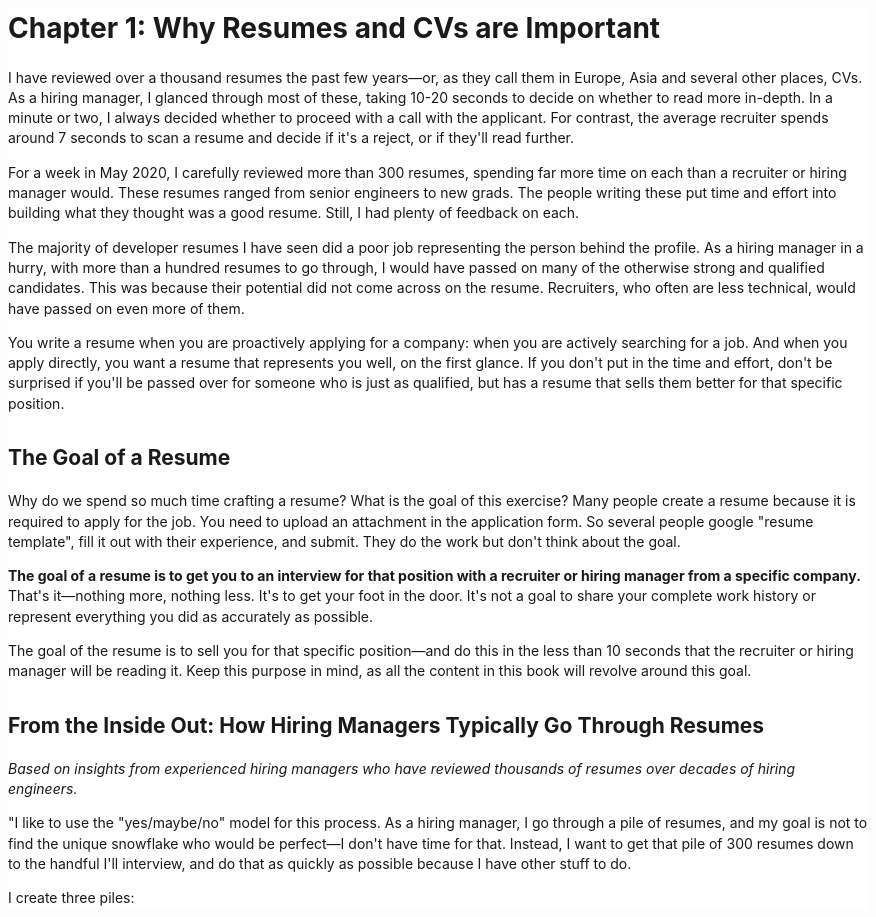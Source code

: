 # Chapter 1: Why Resumes and CVs are Important

I have reviewed over a thousand resumes the past few years—or, as they call them in Europe, Asia and several other places, CVs. As a hiring manager, I glanced through most of these, taking 10-20 seconds to decide on whether to read more in-depth. In a minute or two, I always decided whether to proceed with a call with the applicant. For contrast, the average recruiter spends around 7 seconds to scan a resume and decide if it's a reject, or if they'll read further.

For a week in May 2020, I carefully reviewed more than 300 resumes, spending far more time on each than a recruiter or hiring manager would. These resumes ranged from senior engineers to new grads. The people writing these put time and effort into building what they thought was a good resume. Still, I had plenty of feedback on each.

The majority of developer resumes I have seen did a poor job representing the person behind the profile. As a hiring manager in a hurry, with more than a hundred resumes to go through, I would have passed on many of the otherwise strong and qualified candidates. This was because their potential did not come across on the resume. Recruiters, who often are less technical, would have passed on even more of them.

You write a resume when you are proactively applying for a company: when you are actively searching for a job. And when you apply directly, you want a resume that represents you well, on the first glance. If you don't put in the time and effort, don't be surprised if you'll be passed over for someone who is just as qualified, but has a resume that sells them better for that specific position.

## The Goal of a Resume

Why do we spend so much time crafting a resume? What is the goal of this exercise? Many people create a resume because it is required to apply for the job. You need to upload an attachment in the application form. So several people google "resume template", fill it out with their experience, and submit. They do the work but don't think about the goal.

**The goal of a resume is to get you to an interview for that position with a recruiter or hiring manager from a specific company.** That's it—nothing more, nothing less. It's to get your foot in the door. It's not a goal to share your complete work history or represent everything you did as accurately as possible.

The goal of the resume is to sell you for that specific position—and do this in the less than 10 seconds that the recruiter or hiring manager will be reading it. Keep this purpose in mind, as all the content in this book will revolve around this goal.

## From the Inside Out: How Hiring Managers Typically Go Through Resumes

*Based on insights from experienced hiring managers who have reviewed thousands of resumes over decades of hiring engineers.*

"I like to use the "yes/maybe/no" model for this process. As a hiring manager, I go through a pile of resumes, and my goal is not to find the unique snowflake who would be perfect—I don't have time for that. Instead, I want to get that pile of 300 resumes down to the handful I'll interview, and do that as quickly as possible because I have other stuff to do.

I create three piles:
